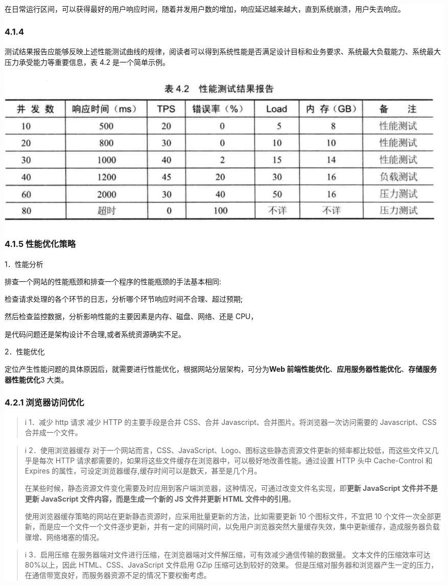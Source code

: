 在日常运行区间，可以获得最好的用户响应时间，随着并发用户数的增加，响应延迟越来越大，直到系统崩溃，用户失去响应。

### 4.1.4

测试结果报告应能够反映上述性能测试曲线的规律，阅读者可以得到系统性能是否满足设计目标和业务要求、系统最大负载能力、系统最大压力承受能力等重要信息，表 4.2 是一个简单示例。

![](./images/t4-2.png)

### 4.1.5 性能优化策略

1．性能分析

排查一个网站的性能瓶颈和排查一个程序的性能瓶颈的手法基本相同:

检查请求处理的各个环节的日志，分析哪个环节响应时间不合理、超过预期;

然后检查监控数据，分析影响性能的主要因素是内存、磁盘、网络、还是 CPU，

是代码问题还是架构设计不合理,或者系统资源确实不足。

2．性能优化

定位产生性能问题的具体原因后，就需要进行性能优化，根据网站分层架构，可分为**Web 前端性能优化**、**应用服务器性能优化**、**存储服务器性能优化**3 大类。

### 4.2.1 浏览器访问优化

> ℹ️ 1．减少 http 请求
> 减少 HTTP 的主要手段是合并 CSS、合并 Javascript、合并图片。将浏览器一次访问需要的 Javascript、CSS 合并成一个文件。

> ℹ️ 2．使用浏览器缓存
> 对于一个网站而言，CSS、JavaScript、Logo、图标这些静态资源文件更新的频率都比较低，而这些文件又几乎是每次 HTTP 请求都需要的，如果将这些文件缓存在浏览器中，可以极好地改善性能。通过设置 HTTP 头中 Cache-Control 和 Expires 的属性，可设定浏览器缓存,缓存时间可以是数天，甚至是几个月。
>
> 在某些时候，静态资源文件变化需要及时应用到客户端浏览器，这种情况，可通过改变文件名实现，即**更新 JavaScript 文件并不是更新 JavaScript 文件内容，而是生成一个新的 JS 文件并更新 HTML 文件中的引用**。
>
> 使用浏览器缓存策略的网站在更新静态资源时，应采用批量更新的方法，比如需要更新 10 个图标文件，不宜把 10 个文件一次全部更新，而是应一个文件一个文件逐步更新，并有一定的间隔时间，以免用户浏览器突然大量缓存失效，集中更新缓存，造成服务器负载骤增、网络堵塞的情况。

> ℹ️ 3．启用压缩
> 在服务器端对文件进行压缩，在浏览器端对文件解压缩，可有效减少通信传输的数据量。
> 文本文件的压缩效率可达 80%以上，因此 HTML、CSS、JavaScript 文件启用 GZip 压缩可达到较好的效果。
> 但是压缩对服务器和浏览器产生一定的压力，在通信带宽良好，而服务器资源不足的情况下要权衡考虑。
